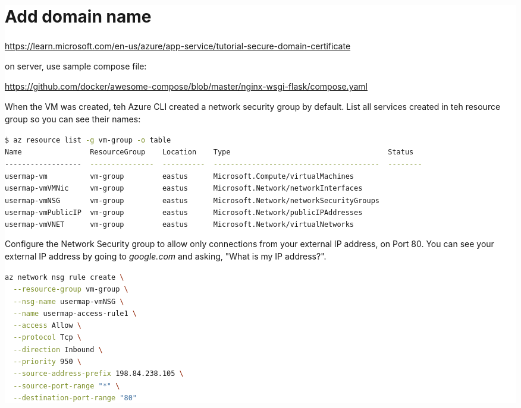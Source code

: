 


# Add domain name

https://learn.microsoft.com/en-us/azure/app-service/tutorial-secure-domain-certificate





on server, use sample compose file:

https://github.com/docker/awesome-compose/blob/master/nginx-wsgi-flask/compose.yaml




When the VM was created, teh Azure CLI created a network security group by default. List all services created in teh resource group so you can see their names:

```bash
$ az resource list -g vm-group -o table
Name                ResourceGroup    Location    Type                                     Status
------------------  ---------------  ----------  ---------------------------------------  --------
usermap-vm          vm-group         eastus      Microsoft.Compute/virtualMachines
usermap-vmVMNic     vm-group         eastus      Microsoft.Network/networkInterfaces
usermap-vmNSG       vm-group         eastus      Microsoft.Network/networkSecurityGroups
usermap-vmPublicIP  vm-group         eastus      Microsoft.Network/publicIPAddresses
usermap-vmVNET      vm-group         eastus      Microsoft.Network/virtualNetworks
```

Configure the Network Security group to allow only connections from your external IP address, on Port 80. You can see your external IP address by going to *google.com* and asking, "What is my IP address?".

```bash
az network nsg rule create \
  --resource-group vm-group \
  --nsg-name usermap-vmNSG \
  --name usermap-access-rule1 \
  --access Allow \
  --protocol Tcp \
  --direction Inbound \
  --priority 950 \
  --source-address-prefix 198.84.238.105 \
  --source-port-range "*" \
  --destination-port-range "80"
```